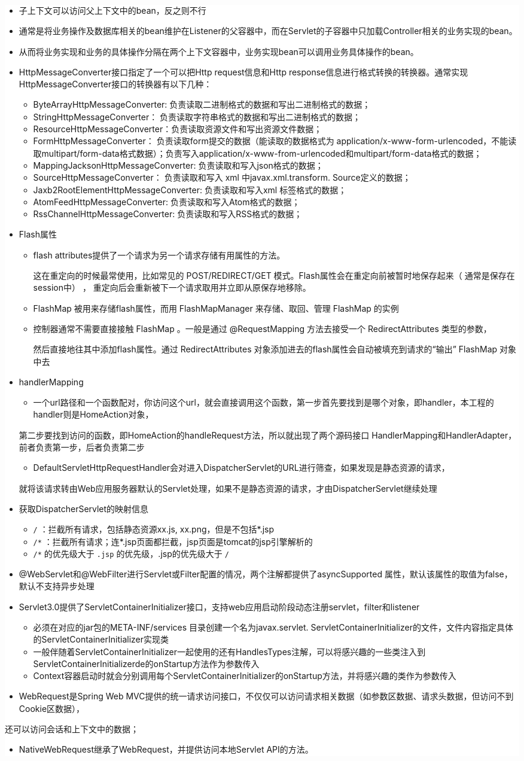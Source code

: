   - 子上下文可以访问父上下文中的bean，反之则不行
  - 通常是将业务操作及数据库相关的bean维护在Listener的父容器中，而在Servlet的子容器中只加载Controller相关的业务实现的bean。
  - 从而将业务实现和业务的具体操作分隔在两个上下文容器中，业务实现bean可以调用业务具体操作的bean。

- HttpMessageConverter接口指定了一个可以把Http request信息和Http response信息进行格式转换的转换器。通常实现HttpMessageConverter接口的转换器有以下几种：
  - ByteArrayHttpMessageConverter: 负责读取二进制格式的数据和写出二进制格式的数据；
  - StringHttpMessageConverter： 负责读取字符串格式的数据和写出二进制格式的数据；
  - ResourceHttpMessageConverter：负责读取资源文件和写出资源文件数据；
  - FormHttpMessageConverter： 负责读取form提交的数据（能读取的数据格式为 application/x-www-form-urlencoded，不能读取multipart/form-data格式数据）；负责写入application/x-www-from-urlencoded和multipart/form-data格式的数据；
  - MappingJacksonHttpMessageConverter: 负责读取和写入json格式的数据；
  - SourceHttpMessageConverter： 负责读取和写入 xml 中javax.xml.transform. Source定义的数据；
  - Jaxb2RootElementHttpMessageConverter: 负责读取和写入xml 标签格式的数据；
  - AtomFeedHttpMessageConverter: 负责读取和写入Atom格式的数据；
  - RssChannelHttpMessageConverter: 负责读取和写入RSS格式的数据；

  

- Flash属性
  - flash attributes提供了一个请求为另一个请求存储有用属性的方法。

    这在重定向的时候最常使用，比如常见的 POST/REDIRECT/GET 模式。Flash属性会在重定向前被暂时地保存起来（ 通常是保存在session中） ，
    重定向后会重新被下一个请求取用并立即从原保存地移除。

  - FlashMap 被用来存储flash属性，而用 FlashMapManager 来存储、取回、管理 FlashMap 的实例
  - 控制器通常不需要直接接触 FlashMap 。一般是通过 @RequestMapping 方法去接受一个 RedirectAttributes 类型的参数，

    然后直接地往其中添加flash属性。通过 RedirectAttributes 对象添加进去的flash属性会自动被填充到请求的“输出” FlashMap 对象中去
    

- handlerMapping
  - 一个url路径和一个函数配对，你访问这个url，就会直接调用这个函数，第一步首先要找到是哪个对象，即handler，本工程的handler则是HomeAction对象，

  第二步要找到访问的函数，即HomeAction的handleRequest方法，所以就出现了两个源码接口 HandlerMapping和HandlerAdapter，前者负责第一步，后者负责第二步

  - DefaultServletHttpRequestHandler会对进入DispatcherServlet的URL进行筛查，如果发现是静态资源的请求，

  就将该请求转由Web应用服务器默认的Servlet处理，如果不是静态资源的请求，才由DispatcherServlet继续处理

- 获取DispatcherServlet的映射信息
  - `/` ：拦截所有请求，包括静态资源xx.js, xx.png，但是不包括*.jsp
  - `/*` ：拦截所有请求；连*.jsp页面都拦截，jsp页面是tomcat的jsp引擎解析的
  - `/*` 的优先级大于 `.jsp` 的优先级，.jsp的优先级大于 `/`
- @WebServlet和@WebFilter进行Servlet或Filter配置的情况，两个注解都提供了asyncSupported 属性，默认该属性的取值为false，默认不支持异步处理

- Servlet3.0提供了ServletContainerInitializer接口，支持web应用启动阶段动态注册servlet，filter和listener
  - 必须在对应的jar包的META-INF/services 目录创建一个名为javax.servlet. ServletContainerInitializer的文件，文件内容指定具体的ServletContainerInitializer实现类
  - 一般伴随着ServletContainerInitializer一起使用的还有HandlesTypes注解，可以将感兴趣的一些类注入到ServletContainerInitializerde的onStartup方法作为参数传入
  - Context容器启动时就会分别调用每个ServletContainerInitializer的onStartup方法，并将感兴趣的类作为参数传入

- WebRequest是Spring Web MVC提供的统一请求访问接口，不仅仅可以访问请求相关数据（如参数区数据、请求头数据，但访问不到Cookie区数据），

还可以访问会话和上下文中的数据；

- NativeWebRequest继承了WebRequest，并提供访问本地Servlet API的方法。
